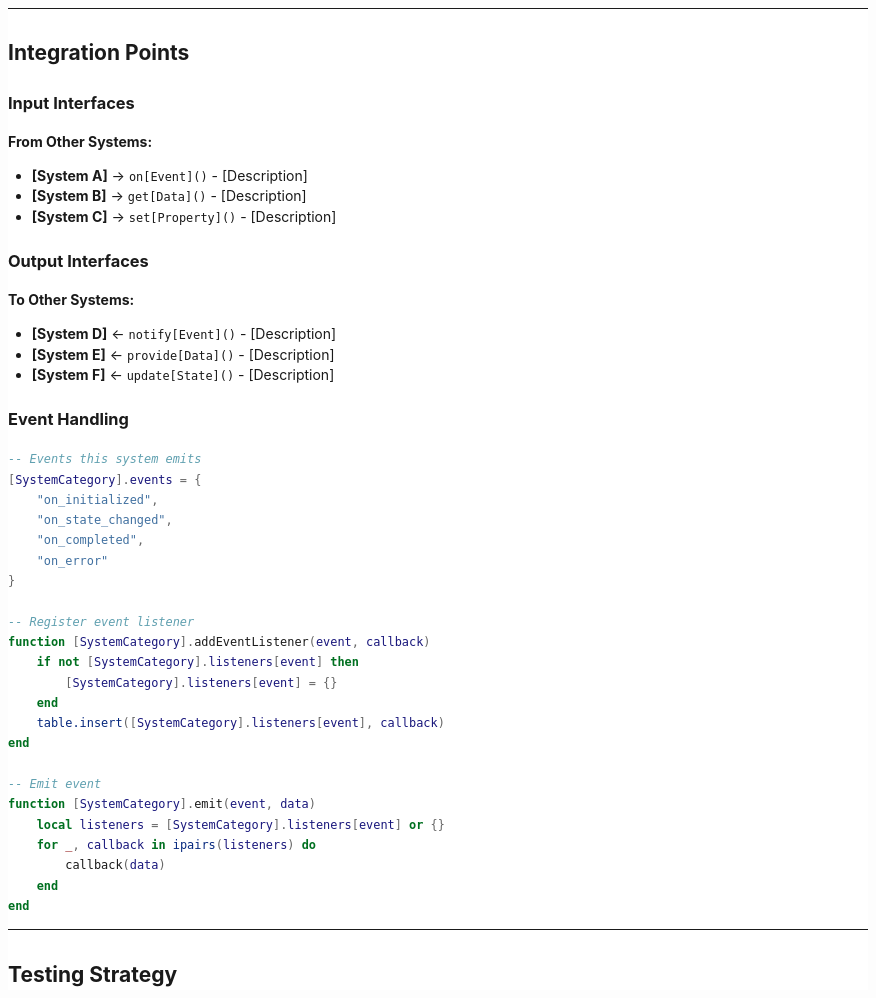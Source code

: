 ```toml
```

---

## Integration Points

### Input Interfaces

**From Other Systems:**
- **[System A]** → `on[Event]()` - [Description]
- **[System B]** → `get[Data]()` - [Description]
- **[System C]** → `set[Property]()` - [Description]

### Output Interfaces

**To Other Systems:**
- **[System D]** ← `notify[Event]()` - [Description]
- **[System E]** ← `provide[Data]()` - [Description]
- **[System F]** ← `update[State]()` - [Description]

### Event Handling

```lua
-- Events this system emits
[SystemCategory].events = {
    "on_initialized",
    "on_state_changed",
    "on_completed",
    "on_error"
}

-- Register event listener
function [SystemCategory].addEventListener(event, callback)
    if not [SystemCategory].listeners[event] then
        [SystemCategory].listeners[event] = {}
    end
    table.insert([SystemCategory].listeners[event], callback)
end

-- Emit event
function [SystemCategory].emit(event, data)
    local listeners = [SystemCategory].listeners[event] or {}
    for _, callback in ipairs(listeners) do
        callback(data)
    end
end
```

---

## Testing Strategy
